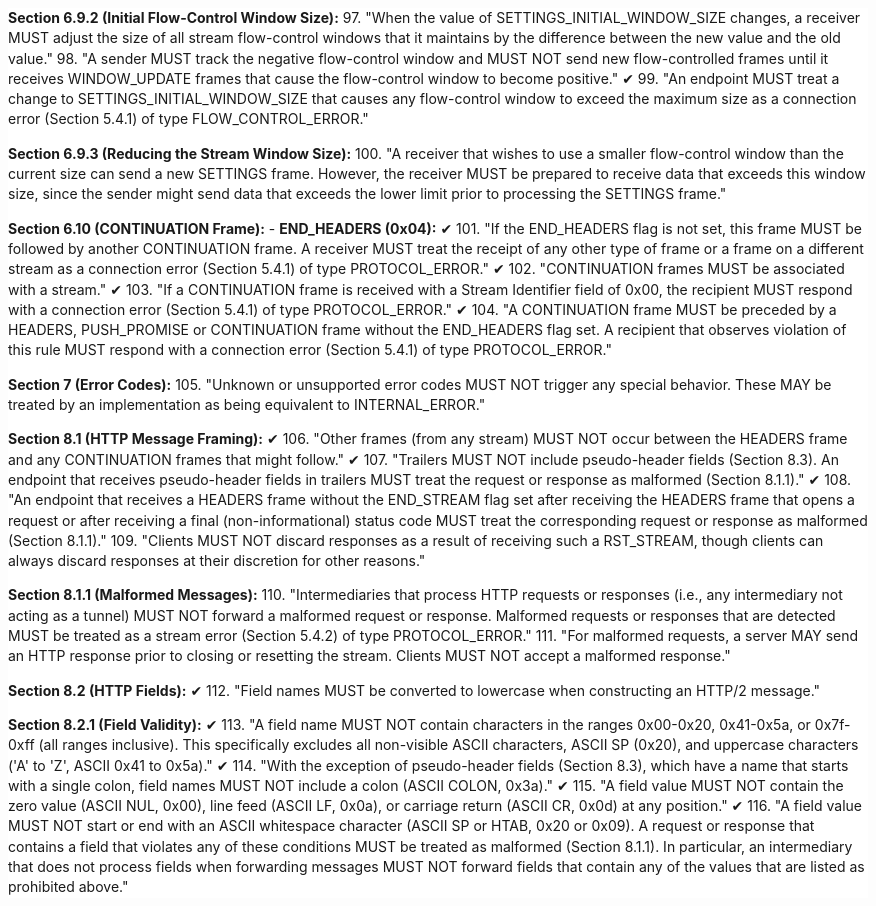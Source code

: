 **Section 6.9.2 (Initial Flow-Control Window Size):**
    97. "When the value of SETTINGS_INITIAL_WINDOW_SIZE changes, a receiver MUST adjust the size of all stream flow-control windows that it maintains by the difference between the new value and the old value."
    98. "A sender MUST track the negative flow-control window and MUST NOT send new flow-controlled frames until it receives WINDOW_UPDATE frames that cause the flow-control window to become positive."
    ✔ 99. "An endpoint MUST treat a change to SETTINGS_INITIAL_WINDOW_SIZE that causes any flow-control window to exceed the maximum size as a connection error (Section 5.4.1) of type FLOW_CONTROL_ERROR."

**Section 6.9.3 (Reducing the Stream Window Size):**
    100. "A receiver that wishes to use a smaller flow-control window than the current size can send a new SETTINGS frame. However, the receiver MUST be prepared to receive data that exceeds this window size, since the sender might send data that exceeds the lower limit prior to processing the SETTINGS frame."

**Section 6.10 (CONTINUATION Frame):**
    - **END_HEADERS (0x04):**
        ✔ 101. "If the END_HEADERS flag is not set, this frame MUST be followed by another CONTINUATION frame. A receiver MUST treat the receipt of any other type of frame or a frame on a different stream as a connection error (Section 5.4.1) of type PROTOCOL_ERROR."
    ✔ 102. "CONTINUATION frames MUST be associated with a stream."
    ✔ 103. "If a CONTINUATION frame is received with a Stream Identifier field of 0x00, the recipient MUST respond with a connection error (Section 5.4.1) of type PROTOCOL_ERROR."
    ✔ 104. "A CONTINUATION frame MUST be preceded by a HEADERS, PUSH_PROMISE or CONTINUATION frame without the END_HEADERS flag set. A recipient that observes violation of this rule MUST respond with a connection error (Section 5.4.1) of type PROTOCOL_ERROR."

**Section 7 (Error Codes):**
    105. "Unknown or unsupported error codes MUST NOT trigger any special behavior. These MAY be treated by an implementation as being equivalent to INTERNAL_ERROR."

**Section 8.1 (HTTP Message Framing):**
    ✔ 106. "Other frames (from any stream) MUST NOT occur between the HEADERS frame and any CONTINUATION frames that might follow."
    ✔ 107. "Trailers MUST NOT include pseudo-header fields (Section 8.3). An endpoint that receives pseudo-header fields in trailers MUST treat the request or response as malformed (Section 8.1.1)."
    ✔ 108. "An endpoint that receives a HEADERS frame without the END_STREAM flag set after receiving the HEADERS frame that opens a request or after receiving a final (non-informational) status code MUST treat the corresponding request or response as malformed (Section 8.1.1)."
    109. "Clients MUST NOT discard responses as a result of receiving such a RST_STREAM, though clients can always discard responses at their discretion for other reasons."

**Section 8.1.1 (Malformed Messages):**
    110. "Intermediaries that process HTTP requests or responses (i.e., any intermediary not acting as a tunnel) MUST NOT forward a malformed request or response. Malformed requests or responses that are detected MUST be treated as a stream error (Section 5.4.2) of type PROTOCOL_ERROR."
    111. "For malformed requests, a server MAY send an HTTP response prior to closing or resetting the stream. Clients MUST NOT accept a malformed response."

**Section 8.2 (HTTP Fields):**
    ✔ 112. "Field names MUST be converted to lowercase when constructing an HTTP/2 message."

**Section 8.2.1 (Field Validity):**
    ✔ 113. "A field name MUST NOT contain characters in the ranges 0x00-0x20, 0x41-0x5a, or 0x7f-0xff (all ranges inclusive). This specifically excludes all non-visible ASCII characters, ASCII SP (0x20), and uppercase characters ('A' to 'Z', ASCII 0x41 to 0x5a)."
    ✔ 114. "With the exception of pseudo-header fields (Section 8.3), which have a name that starts with a single colon, field names MUST NOT include a colon (ASCII COLON, 0x3a)."
    ✔ 115. "A field value MUST NOT contain the zero value (ASCII NUL, 0x00), line feed (ASCII LF, 0x0a), or carriage return (ASCII CR, 0x0d) at any position."
    ✔ 116. "A field value MUST NOT start or end with an ASCII whitespace character (ASCII SP or HTAB, 0x20 or 0x09). A request or response that contains a field that violates any of these conditions MUST be treated as malformed (Section 8.1.1). In particular, an intermediary that does not process fields when forwarding messages MUST NOT forward fields that contain any of the values that are listed as prohibited above."
